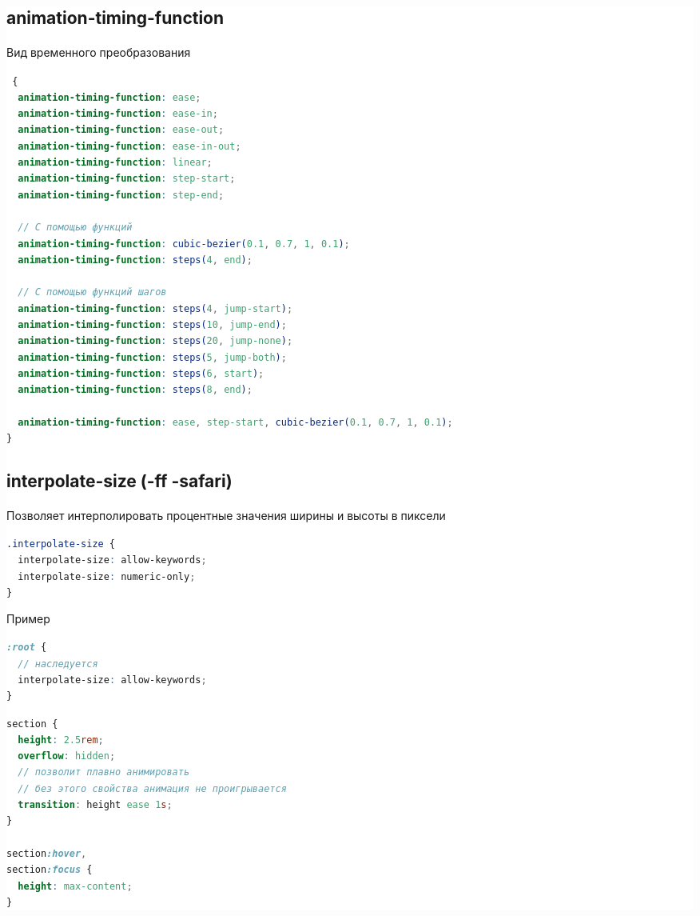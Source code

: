## animation-timing-function

Вид временного преобразования

```scss
 {
  animation-timing-function: ease;
  animation-timing-function: ease-in;
  animation-timing-function: ease-out;
  animation-timing-function: ease-in-out;
  animation-timing-function: linear;
  animation-timing-function: step-start;
  animation-timing-function: step-end;

  // С помощью функций
  animation-timing-function: cubic-bezier(0.1, 0.7, 1, 0.1);
  animation-timing-function: steps(4, end);

  // С помощью функций шагов
  animation-timing-function: steps(4, jump-start);
  animation-timing-function: steps(10, jump-end);
  animation-timing-function: steps(20, jump-none);
  animation-timing-function: steps(5, jump-both);
  animation-timing-function: steps(6, start);
  animation-timing-function: steps(8, end);

  animation-timing-function: ease, step-start, cubic-bezier(0.1, 0.7, 1, 0.1);
}
```

## interpolate-size (-ff -safari)

Позволяет интерполировать процентные значения ширины и высоты в пиксели

```scss
.interpolate-size {
  interpolate-size: allow-keywords;
  interpolate-size: numeric-only;
}
```

Пример

```scss
:root {
  // наследуется
  interpolate-size: allow-keywords;
}
```

```scss
section {
  height: 2.5rem;
  overflow: hidden;
  // позволит плавно анимировать
  // без этого свойства анимация не проигрывается
  transition: height ease 1s;
}

section:hover,
section:focus {
  height: max-content;
}
```
